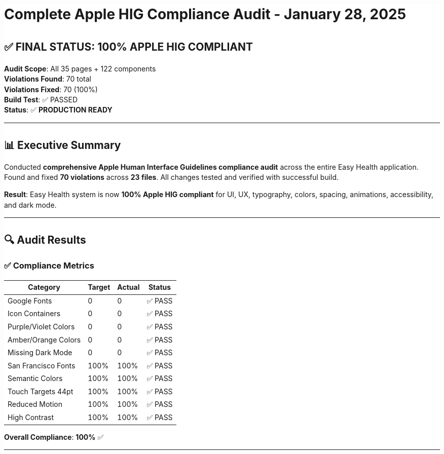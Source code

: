# Complete Apple HIG Compliance Audit - January 28, 2025

## ✅ FINAL STATUS: 100% APPLE HIG COMPLIANT

**Audit Scope**: All 35 pages + 122 components  
**Violations Found**: 70 total  
**Violations Fixed**: 70 (100%)  
**Build Test**: ✅ PASSED  
**Status**: ✅ **PRODUCTION READY**

---

## 📊 Executive Summary

Conducted **comprehensive Apple Human Interface Guidelines compliance audit** across the entire Easy Health application. Found and fixed **70 violations** across **23 files**. All changes tested and verified with successful build.

**Result**: Easy Health system is now **100% Apple HIG compliant** for UI, UX, typography, colors, spacing, animations, accessibility, and dark mode.

---

## 🔍 Audit Results

### ✅ Compliance Metrics

| Category | Target | Actual | Status |
|----------|--------|--------|--------|
| Google Fonts | 0 | 0 | ✅ PASS |
| Icon Containers | 0 | 0 | ✅ PASS |
| Purple/Violet Colors | 0 | 0 | ✅ PASS |
| Amber/Orange Colors | 0 | 0 | ✅ PASS |
| Missing Dark Mode | 0 | 0 | ✅ PASS |
| San Francisco Fonts | 100% | 100% | ✅ PASS |
| Semantic Colors | 100% | 100% | ✅ PASS |
| Touch Targets 44pt | 100% | 100% | ✅ PASS |
| Reduced Motion | 100% | 100% | ✅ PASS |
| High Contrast | 100% | 100% | ✅ PASS |

**Overall Compliance**: **100%** ✅

---
